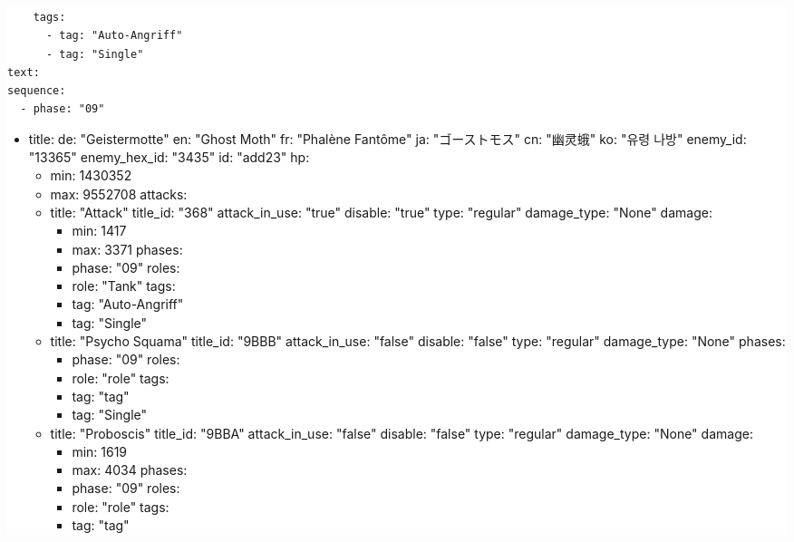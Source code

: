         tags:
          - tag: "Auto-Angriff"
          - tag: "Single"
    text:
    sequence:
      - phase: "09"
  - title:
      de: "Geistermotte"
      en: "Ghost Moth"
      fr: "Phalène Fantôme"
      ja: "ゴーストモス"
      cn: "幽灵蛾"
      ko: "유령 나방"
    enemy_id: "13365"
    enemy_hex_id: "3435"
    id: "add23"
    hp:
      - min: 1430352
      - max: 9552708
    attacks:
      - title: "Attack"
        title_id: "368"
        attack_in_use: "true"
        disable: "true"
        type: "regular"
        damage_type: "None"
        damage:
          - min: 1417
          - max: 3371
        phases:
          - phase: "09"
        roles:
          - role: "Tank"
        tags:
          - tag: "Auto-Angriff"
          - tag: "Single"
      - title: "Psycho Squama"
        title_id: "9BBB"
        attack_in_use: "false"
        disable: "false"
        type: "regular"
        damage_type: "None"
        phases:
          - phase: "09"
        roles:
          - role: "role"
        tags:
          - tag: "tag"
          - tag: "Single"
      - title: "Proboscis"
        title_id: "9BBA"
        attack_in_use: "false"
        disable: "false"
        type: "regular"
        damage_type: "None"
        damage:
          - min: 1619
          - max: 4034
        phases:
          - phase: "09"
        roles:
          - role: "role"
        tags:
          - tag: "tag"